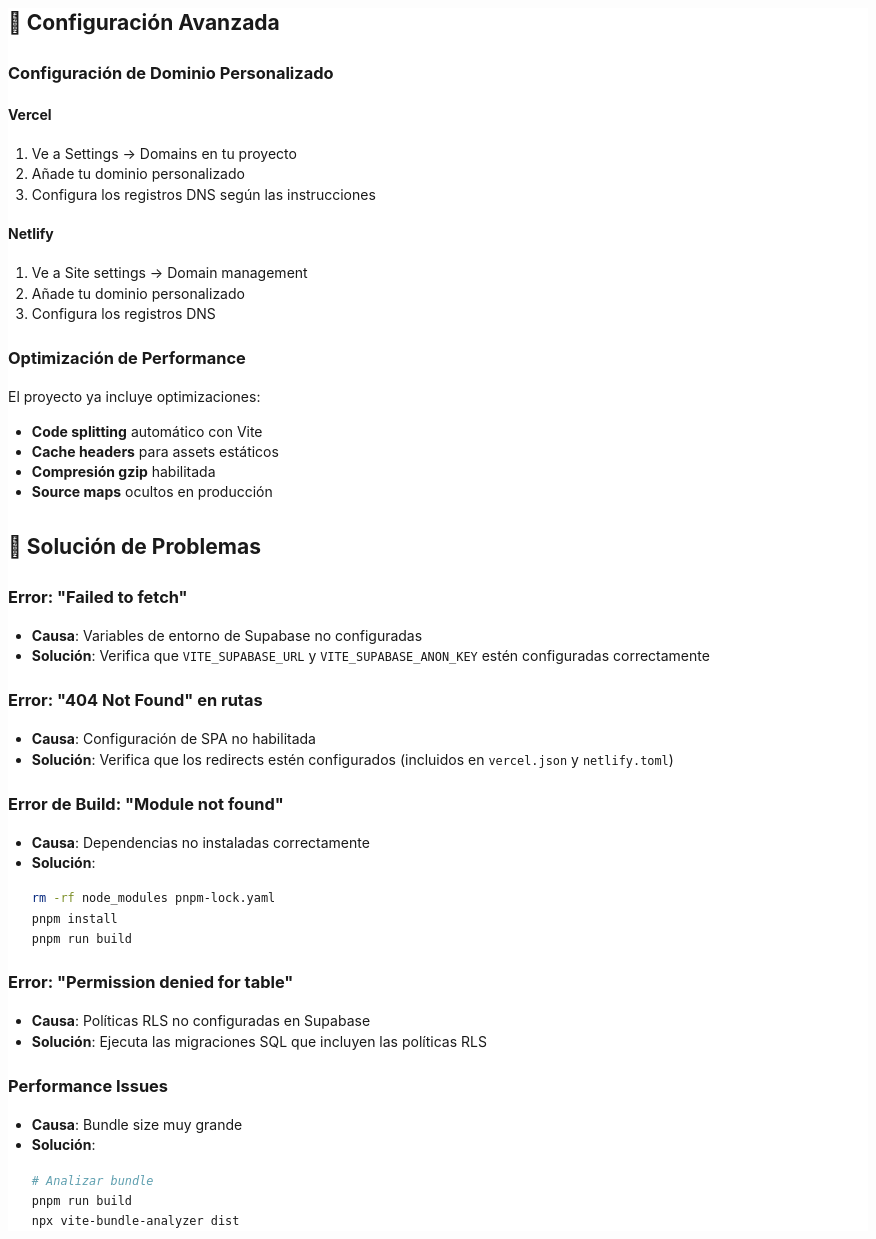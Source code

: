 ## 🔧 Configuración Avanzada

### Configuración de Dominio Personalizado

#### Vercel
1. Ve a Settings → Domains en tu proyecto
2. Añade tu dominio personalizado
3. Configura los registros DNS según las instrucciones

#### Netlify
1. Ve a Site settings → Domain management
2. Añade tu dominio personalizado
3. Configura los registros DNS

### Optimización de Performance

El proyecto ya incluye optimizaciones:
- **Code splitting** automático con Vite
- **Cache headers** para assets estáticos
- **Compresión gzip** habilitada
- **Source maps** ocultos en producción

## 🐛 Solución de Problemas

### Error: "Failed to fetch"
- **Causa**: Variables de entorno de Supabase no configuradas
- **Solución**: Verifica que `VITE_SUPABASE_URL` y `VITE_SUPABASE_ANON_KEY` estén configuradas correctamente

### Error: "404 Not Found" en rutas
- **Causa**: Configuración de SPA no habilitada
- **Solución**: Verifica que los redirects estén configurados (incluidos en `vercel.json` y `netlify.toml`)

### Error de Build: "Module not found"
- **Causa**: Dependencias no instaladas correctamente
- **Solución**: 
  ```bash
  rm -rf node_modules pnpm-lock.yaml
  pnpm install
  pnpm run build
  ```

### Error: "Permission denied for table"
- **Causa**: Políticas RLS no configuradas en Supabase
- **Solución**: Ejecuta las migraciones SQL que incluyen las políticas RLS

### Performance Issues
- **Causa**: Bundle size muy grande
- **Solución**: 
  ```bash
  # Analizar bundle
  pnpm run build
  npx vite-bundle-analyzer dist
  ```
